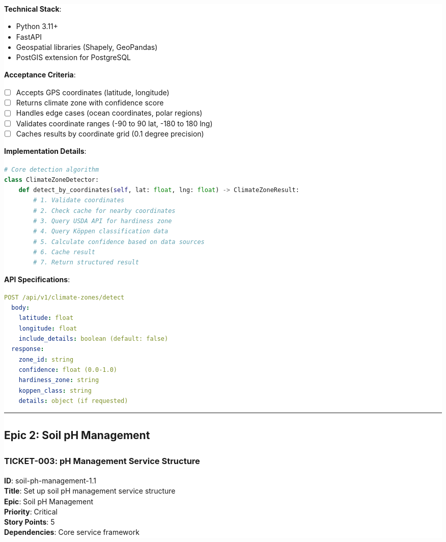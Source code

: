 **Technical Stack**:
- Python 3.11+
- FastAPI
- Geospatial libraries (Shapely, GeoPandas)
- PostGIS extension for PostgreSQL

**Acceptance Criteria**:
- [ ] Accepts GPS coordinates (latitude, longitude)
- [ ] Returns climate zone with confidence score
- [ ] Handles edge cases (ocean coordinates, polar regions)
- [ ] Validates coordinate ranges (-90 to 90 lat, -180 to 180 lng)
- [ ] Caches results by coordinate grid (0.1 degree precision)

**Implementation Details**:
```python
# Core detection algorithm
class ClimateZoneDetector:
    def detect_by_coordinates(self, lat: float, lng: float) -> ClimateZoneResult:
        # 1. Validate coordinates
        # 2. Check cache for nearby coordinates
        # 3. Query USDA API for hardiness zone
        # 4. Query Köppen classification data
        # 5. Calculate confidence based on data sources
        # 6. Cache result
        # 7. Return structured result
```

**API Specifications**:
```yaml
POST /api/v1/climate-zones/detect
  body:
    latitude: float
    longitude: float
    include_details: boolean (default: false)
  response:
    zone_id: string
    confidence: float (0.0-1.0)
    hardiness_zone: string
    koppen_class: string
    details: object (if requested)
```

---

## Epic 2: Soil pH Management

### TICKET-003: pH Management Service Structure
**ID**: soil-ph-management-1.1  
**Title**: Set up soil pH management service structure  
**Epic**: Soil pH Management  
**Priority**: Critical  
**Story Points**: 5  
**Dependencies**: Core service framework  
